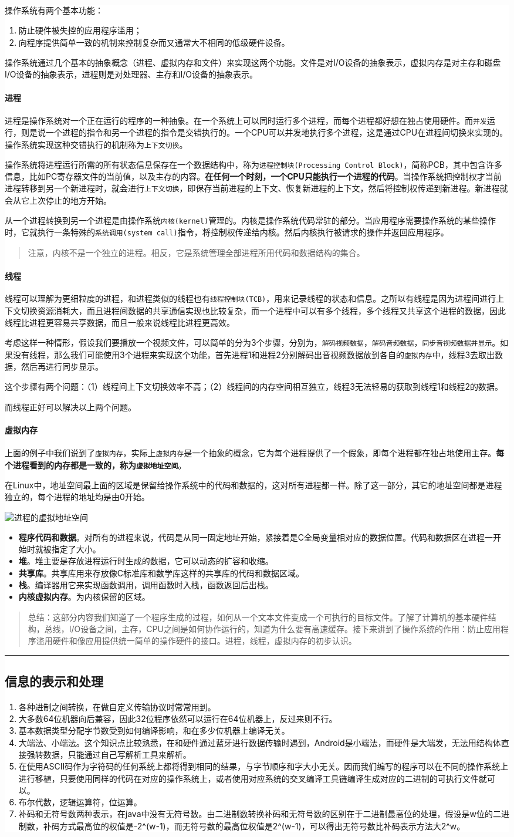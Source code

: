 操作系统有两个基本功能：  
1. 防止硬件被失控的应用程序滥用；
2. 向程序提供简单一致的机制来控制复杂而又通常大不相同的低级硬件设备。

操作系统通过几个基本的抽象概念（进程、虚拟内存和文件）来实现这两个功能。文件是对I/O设备的抽象表示，虚拟内存是对主存和磁盘I/O设备的抽象表示，进程则是对处理器、主存和I/O设备的抽象表示。

#### 进程

进程是操作系统对一个正在运行的程序的一种抽象。在一个系统上可以同时运行多个进程，而每个进程都好想在独占使用硬件。而`并发`运行，则是说一个进程的指令和另一个进程的指令是交错执行的。一个CPU可以并发地执行多个进程，这是通过CPU在进程间切换来实现的。操作系统实现这种交错执行的机制称为`上下文切换`。

操作系统将进程运行所需的所有状态信息保存在一个数据结构中，称为`进程控制块(Processing Control Block)`，简称PCB，其中包含许多信息，比如PC寄存器文件的当前值，以及主存的内容。**在任何一个时刻，一个CPU只能执行一个进程的代码**。当操作系统把控制权才当前进程转移到另一个新进程时，就会进行`上下文切换`，即保存当前进程的上下文、恢复新进程的上下文，然后将控制权传递到新进程。新进程就会从它上次停止的地方开始。

从一个进程转换到另一个进程是由操作系统`内核(kernel)`管理的。内核是操作系统代码常驻的部分。当应用程序需要操作系统的某些操作时，它就执行一条特殊的`系统调用(system call)`指令，将控制权传递给内核。然后内核执行被请求的操作并返回应用程序。

> 注意，内核不是一个独立的进程。相反，它是系统管理全部进程所用代码和数据结构的集合。

#### 线程

线程可以理解为更细粒度的进程，和进程类似的线程也有`线程控制块(TCB)`，用来记录线程的状态和信息。之所以有线程是因为进程间进行上下文切换资源消耗大，而且进程间数据的共享通信实现也比较复杂，而一个进程中可以有多个线程，多个线程又共享这个进程的数据，因此线程比进程更容易共享数据，而且一般来说线程比进程更高效。

考虑这样一种情形，假设我们要播放一个视频文件，可以简单的分为3个步骤，分别为，`解码视频数据`，`解码音频数据`，`同步音视频数据并显示`。如果没有线程，那么我们可能使用3个进程来实现这个功能，首先进程1和进程2分别解码出音视频数据放到各自的`虚拟内存`中，线程3去取出数据，然后再进行同步显示。

这个步骤有两个问题：（1）线程间上下文切换效率不高；（2）线程间的内存空间相互独立，线程3无法轻易的获取到线程1和线程2的数据。

而线程正好可以解决以上两个问题。

#### 虚拟内存

上面的例子中我们说到了`虚拟内存`，实际上`虚拟内存`是一个抽象的概念，它为每个进程提供了一个假象，即每个进程都在独占地使用主存。**每个进程看到的内存都是一致的，称为`虚拟地址空间`**。

在Linux中，地址空间最上面的区域是保留给操作系统中的代码和数据的，这对所有进程都一样。除了这一部分，其它的地址空间都是进程独立的，每个进程的地址均是由0开始。

![进程的虚拟地址空间](https://user-gold-cdn.xitu.io/2020/6/6/17289ef083a5915b?w=554&h=463&f=png&s=290026)

- **程序代码和数据**。对所有的进程来说，代码是从同一固定地址开始，紧接着是C全局变量相对应的数据位置。代码和数据区在进程一开始时就被指定了大小。
- **堆**。堆主要是存放进程运行时生成的数据，它可以动态的扩容和收缩。
- **共享库**。共享库用来存放像C标准库和数学库这样的共享库的代码和数据区域。
- **栈**。编译器用它来实现函数调用，调用函数时入栈，函数返回后出栈。
- **内核虚拟内存**。为内核保留的区域。

> 总结：这部分内容我们知道了一个程序生成的过程，如何从一个文本文件变成一个可执行的目标文件。了解了计算机的基本硬件结构，总线，I/O设备之间，主存，CPU之间是如何协作运行的，知道为什么要有高速缓存。接下来讲到了操作系统的作用：防止应用程序滥用硬件和像应用提供统一简单的操作硬件的接口。进程，线程，虚拟内存的初步认识。

---

## 信息的表示和处理

1. 各种进制之间转换，在做自定义传输协议时常常用到。  
2. 大多数64位机器向后兼容，因此32位程序依然可以运行在64位机器上，反过来则不行。
3. 基本数据类型分配字节数受到如何编译影响，和在多少位机器上编译无关。
4. 大端法、小端法。这个知识点比较熟悉，在和硬件通过蓝牙进行数据传输时遇到，Android是小端法，而硬件是大端发，无法用结构体直接强转数据，只能通过自己写解析工具来解析。
5. 在使用ASCII码作为字符码的任何系统上都将得到相同的结果，与字节顺序和字大小无关。因而我们编写的程序可以在不同的操作系统上进行移植，只要使用同样的代码在对应的操作系统上，或者使用对应系统的交叉编译工具链编译生成对应的二进制的可执行文件就可以。
6. 布尔代数，逻辑运算符，位运算。
7. 补码和无符号数两种表示，在java中没有无符号数。由二进制数转换补码和无符号数的区别在于二进制最高位的处理，假设是w位的二进制数，补码方式最高位的权值是-2^(w-1)，而无符号数的最高位权值是2^(w-1)，可以得出无符号数比补码表示方法大2^w。
